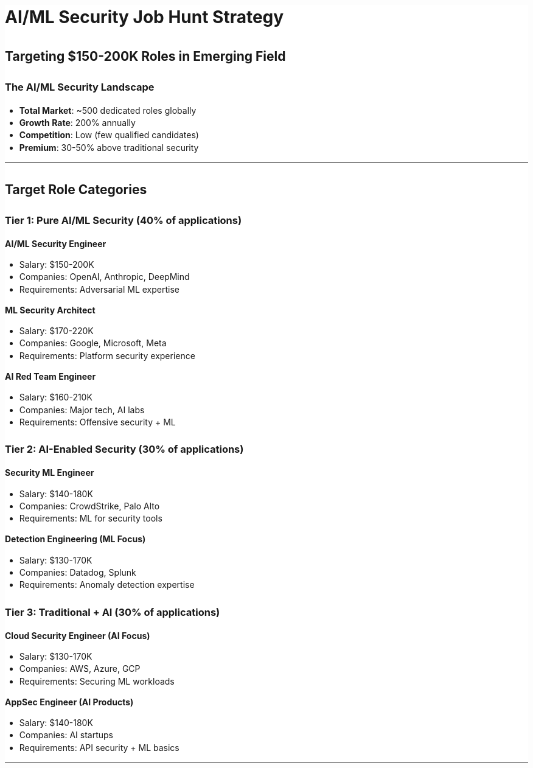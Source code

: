 # AI/ML Security Job Hunt Strategy
## Targeting $150-200K Roles in Emerging Field

### The AI/ML Security Landscape
- **Total Market**: ~500 dedicated roles globally
- **Growth Rate**: 200% annually
- **Competition**: Low (few qualified candidates)
- **Premium**: 30-50% above traditional security

---

## Target Role Categories

### Tier 1: Pure AI/ML Security (40% of applications)
**AI/ML Security Engineer**
- Salary: $150-200K
- Companies: OpenAI, Anthropic, DeepMind
- Requirements: Adversarial ML expertise

**ML Security Architect**
- Salary: $170-220K
- Companies: Google, Microsoft, Meta
- Requirements: Platform security experience

**AI Red Team Engineer**
- Salary: $160-210K
- Companies: Major tech, AI labs
- Requirements: Offensive security + ML

### Tier 2: AI-Enabled Security (30% of applications)
**Security ML Engineer**
- Salary: $140-180K
- Companies: CrowdStrike, Palo Alto
- Requirements: ML for security tools

**Detection Engineering (ML Focus)**
- Salary: $130-170K
- Companies: Datadog, Splunk
- Requirements: Anomaly detection expertise

### Tier 3: Traditional + AI (30% of applications)
**Cloud Security Engineer (AI Focus)**
- Salary: $130-170K
- Companies: AWS, Azure, GCP
- Requirements: Securing ML workloads

**AppSec Engineer (AI Products)**
- Salary: $140-180K
- Companies: AI startups
- Requirements: API security + ML basics

---